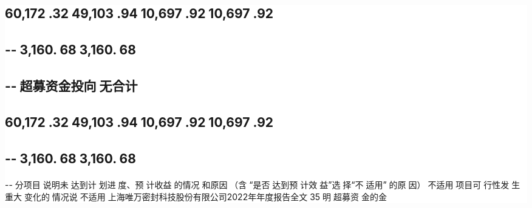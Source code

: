 60,172
.32
49,103
.94
10,697
.92
10,697
.92
--
--
3,160.
68
3,160.
68
--
--
超募资金投向
无合计
--
60,172
.32
49,103
.94
10,697
.92
10,697
.92
--
--
3,160.
68
3,160.
68
--
--
分项目
说明未
达到计
划进
度、预
计收益
的情况
和原因
（含
“是否
达到预
计效
益”选
择“不
适用”
的原
因）
不适用
项目可
行性发
生重大
变化的
情况说
不适用
上海唯万密封科技股份有限公司2022年年度报告全文
35
明
超募资
金的金